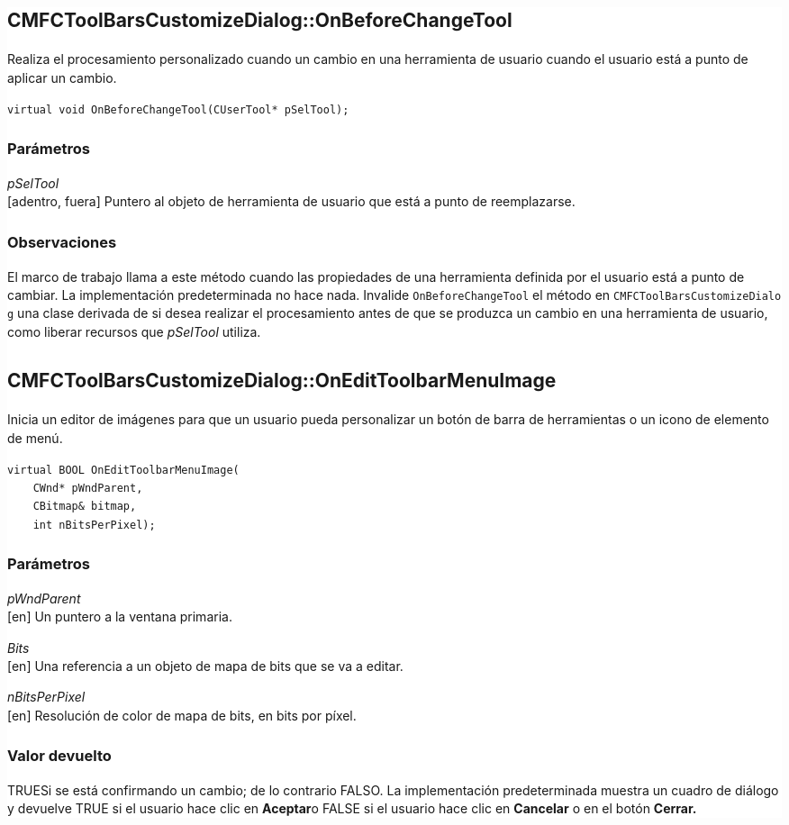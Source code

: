 ## <a name="cmfctoolbarscustomizedialogonbeforechangetool"></a><a name="onbeforechangetool"></a>CMFCToolBarsCustomizeDialog::OnBeforeChangeTool

Realiza el procesamiento personalizado cuando un cambio en una herramienta de usuario cuando el usuario está a punto de aplicar un cambio.

```
virtual void OnBeforeChangeTool(CUserTool* pSelTool);
```

### <a name="parameters"></a>Parámetros

*pSelTool*<br/>
[adentro, fuera] Puntero al objeto de herramienta de usuario que está a punto de reemplazarse.

### <a name="remarks"></a>Observaciones

El marco de trabajo llama a este método cuando las propiedades de una herramienta definida por el usuario está a punto de cambiar. La implementación predeterminada no hace nada. Invalide `OnBeforeChangeTool` el método en `CMFCToolBarsCustomizeDialog` una clase derivada de si desea realizar el procesamiento antes de que se produzca un cambio en una herramienta de usuario, como liberar recursos que *pSelTool* utiliza.

## <a name="cmfctoolbarscustomizedialogonedittoolbarmenuimage"></a><a name="onedittoolbarmenuimage"></a>CMFCToolBarsCustomizeDialog::OnEditToolbarMenuImage

Inicia un editor de imágenes para que un usuario pueda personalizar un botón de barra de herramientas o un icono de elemento de menú.

```
virtual BOOL OnEditToolbarMenuImage(
    CWnd* pWndParent,
    CBitmap& bitmap,
    int nBitsPerPixel);
```

### <a name="parameters"></a>Parámetros

*pWndParent*<br/>
[en] Un puntero a la ventana primaria.

*Bits*<br/>
[en] Una referencia a un objeto de mapa de bits que se va a editar.

*nBitsPerPixel*<br/>
[en] Resolución de color de mapa de bits, en bits por píxel.

### <a name="return-value"></a>Valor devuelto

TRUESi se está confirmando un cambio; de lo contrario FALSO. La implementación predeterminada muestra un cuadro de diálogo y devuelve TRUE si el usuario hace clic en **Aceptar**o FALSE si el usuario hace clic en **Cancelar** o en el botón **Cerrar.**
